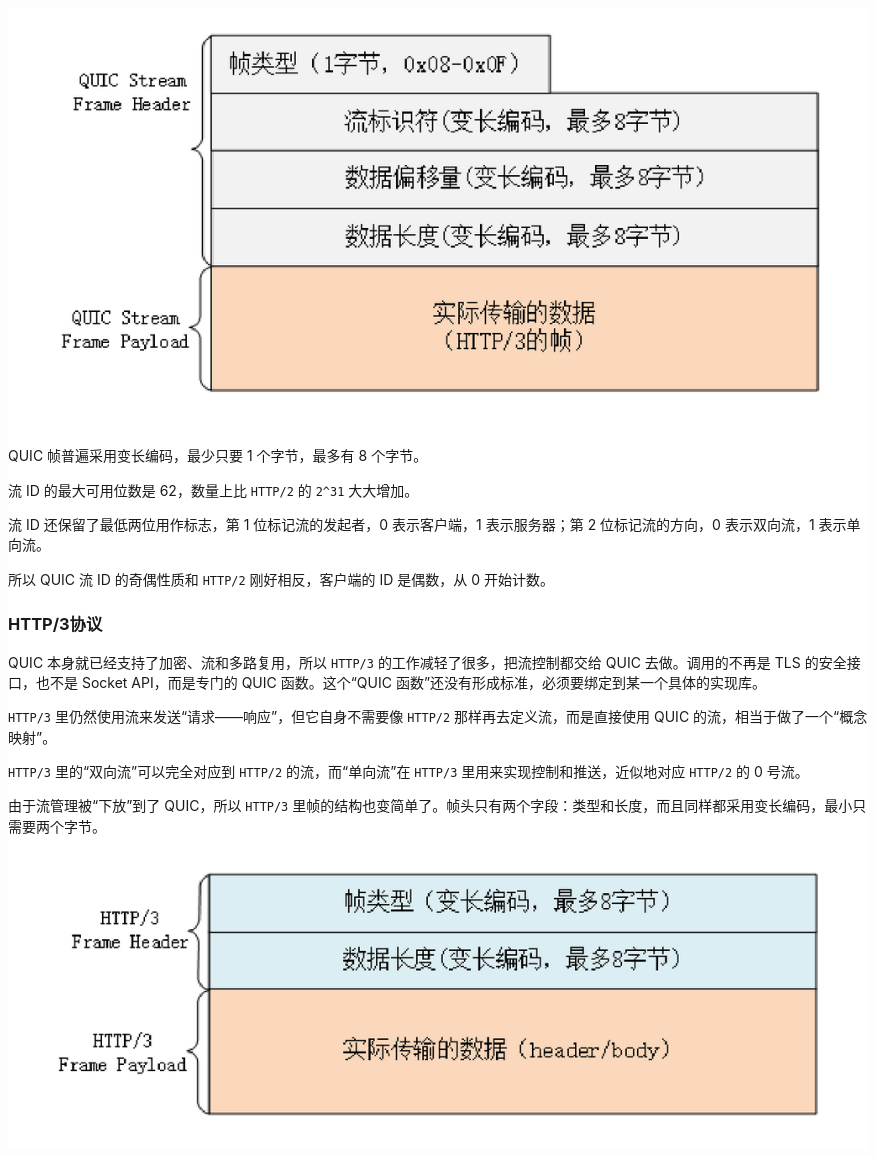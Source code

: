 ![stream](/images/QUIC-stream.png)

QUIC 帧普遍采用变长编码，最少只要 1 个字节，最多有 8 个字节。

流 ID 的最大可用位数是 62，数量上比 `HTTP/2` 的 `2^31` 大大增加。

流 ID 还保留了最低两位用作标志，第 1 位标记流的发起者，0 表示客户端，1 表示服务器；第 2 位标记流的方向，0 表示双向流，1 表示单向流。

所以 QUIC 流 ID 的奇偶性质和 `HTTP/2` 刚好相反，客户端的 ID 是偶数，从 0 开始计数。

### HTTP/3协议

QUIC 本身就已经支持了加密、流和多路复用，所以 `HTTP/3` 的工作减轻了很多，把流控制都交给 QUIC 去做。调用的不再是 TLS 的安全接口，也不是 Socket API，而是专门的 QUIC 函数。这个“QUIC 函数”还没有形成标准，必须要绑定到某一个具体的实现库。

`HTTP/3` 里仍然使用流来发送“请求——响应”，但它自身不需要像 `HTTP/2` 那样再去定义流，而是直接使用 QUIC 的流，相当于做了一个“概念映射”。

`HTTP/3` 里的“双向流”可以完全对应到 `HTTP/2` 的流，而“单向流”在 `HTTP/3` 里用来实现控制和推送，近似地对应 `HTTP/2` 的 0 号流。

由于流管理被“下放”到了 QUIC，所以 `HTTP/3` 里帧的结构也变简单了。帧头只有两个字段：类型和长度，而且同样都采用变长编码，最小只需要两个字节。

![frame](/images/http-3-frame.png)
